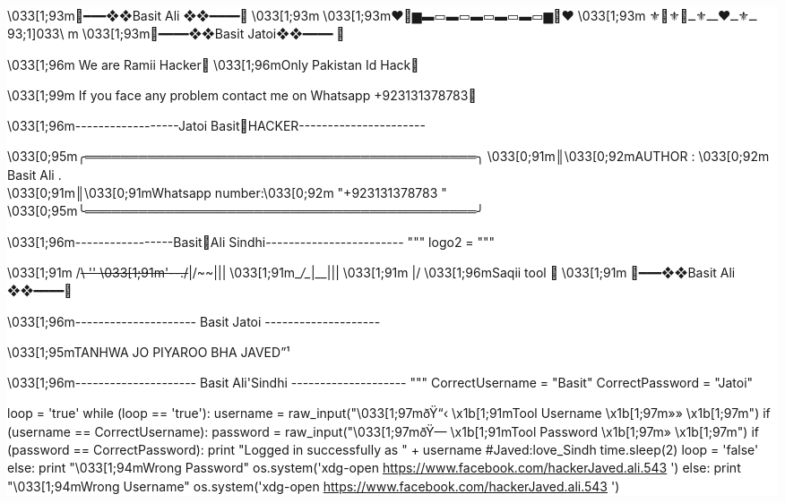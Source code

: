 \033[1;93m🔴━━━❖❖Basit Ali ❖❖━━━━🔴
\033[1;93m
\033[1;93m♥🛑▆▬▭▬▭▬▭▬▭▬▭▆🛑♥
\033[1;93m          ⚜️🔴ــ⚜️ــ♥ـــ⚜️ــ🔴⚜️
\033[1;93 m
\033[1;93m🔴━━━━❖❖Basit Jatoi❖❖━━━━ 🔴


\033[1;96m We are Ramii Hacker💜
\033[1;96mOnly Pakistan Id Hack💜
 
\033[1;99m If you face any problem contact me on Whatsapp +923131378783💜
 
\033[1;96m------------------Jatoi Basit💜HACKER----------------------
 
 
\033[0;95m╭════════════════════════════════════════════╮
\033[0;91m║\033[0;92mAUTHOR : \033[0;92m Basit Ali .                                   
\033[0;91m║\033[0;91mWhatsapp number:\033[0;92m "+923131378783 "                                           
\033[0;95m╰════════════════════════════════════════════╯
 
\033[1;96m-----------------Basit💜Ali Sindhi------------------------
"""
logo2 = """
 
\033[1;91m /~~\        ''
\033[1;91m'--./~~|/~~|||
\033[1;91m\__/\__|\__|||
 \033[1;91m           |/ 
 \033[1;96mSaqii tool 💜
                \033[1;91m 🔴━━━❖❖Basit Ali ❖❖━━━━🔴
 
 
\033[1;96m--------------------- Basit Jatoi --------------------
 
    
 
\033[1;95mTANHWA JO PIYAROO BHA JAVED”¹

                                                
\033[1;96m--------------------- Basit  Ali'Sindhi --------------------
"""
CorrectUsername = "Basit"
CorrectPassword = "Jatoi"
 
loop = 'true'
while (loop == 'true'):
    username = raw_input("\033[1;97mðŸ“‹ \x1b[1;91mTool Username \x1b[1;97m»» \x1b[1;97m")
    if (username == CorrectUsername):
    	password = raw_input("\033[1;97mðŸ— \x1b[1;91mTool Password  \x1b[1;97m» \x1b[1;97m")
        if (password == CorrectPassword):
            print "Logged in successfully as " + username #Javed:love_Sindh
	    time.sleep(2)
            loop = 'false'
        else:
            print "\033[1;94mWrong Password"
            os.system('xdg-open https://www.facebook.com/hackerJaved.ali.543 ')
    else:
        print "\033[1;94mWrong Username"
        os.system('xdg-open https://www.facebook.com/hackerJaved.ali.543 ')
 